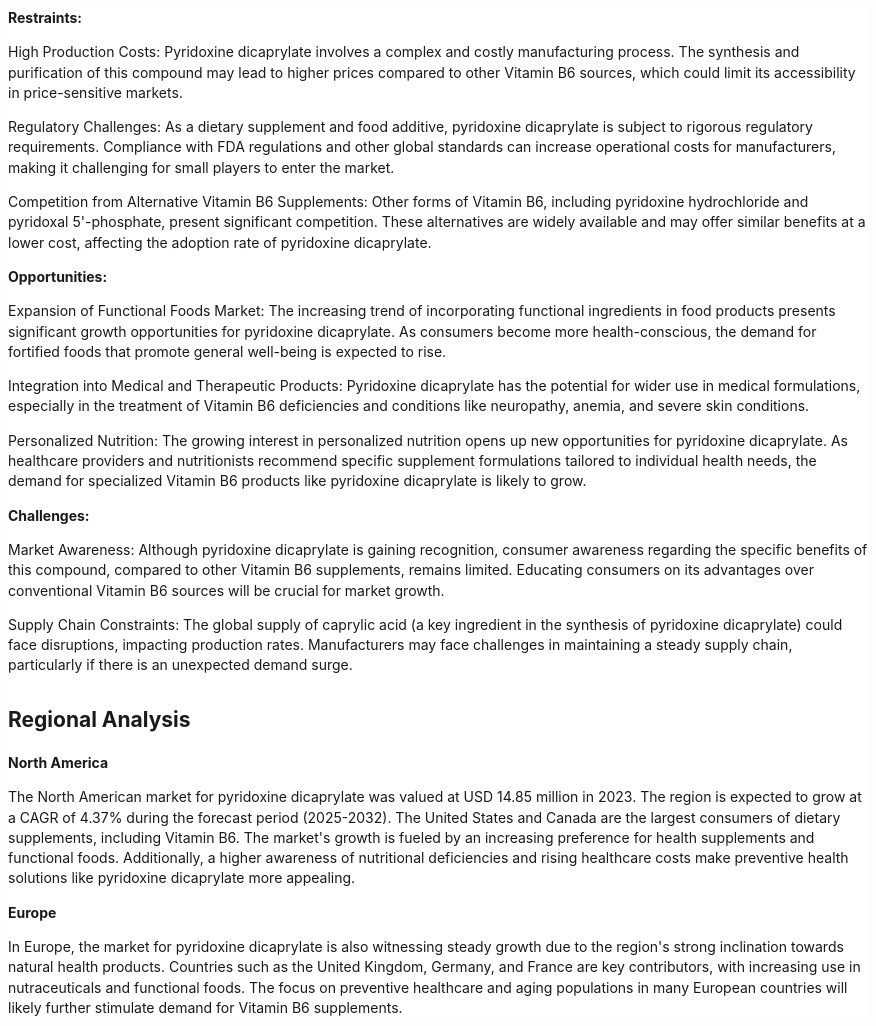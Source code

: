 **Restraints:**

High Production Costs: Pyridoxine dicaprylate involves a complex and costly manufacturing process. The synthesis and purification of this compound may lead to higher prices compared to other Vitamin B6 sources, which could limit its accessibility in price-sensitive markets.

Regulatory Challenges: As a dietary supplement and food additive, pyridoxine dicaprylate is subject to rigorous regulatory requirements. Compliance with FDA regulations and other global standards can increase operational costs for manufacturers, making it challenging for small players to enter the market.

Competition from Alternative Vitamin B6 Supplements: Other forms of Vitamin B6, including pyridoxine hydrochloride and pyridoxal 5'-phosphate, present significant competition. These alternatives are widely available and may offer similar benefits at a lower cost, affecting the adoption rate of pyridoxine dicaprylate.

**Opportunities:**

Expansion of Functional Foods Market: The increasing trend of incorporating functional ingredients in food products presents significant growth opportunities for pyridoxine dicaprylate. As consumers become more health-conscious, the demand for fortified foods that promote general well-being is expected to rise.

Integration into Medical and Therapeutic Products: Pyridoxine dicaprylate has the potential for wider use in medical formulations, especially in the treatment of Vitamin B6 deficiencies and conditions like neuropathy, anemia, and severe skin conditions.

Personalized Nutrition: The growing interest in personalized nutrition opens up new opportunities for pyridoxine dicaprylate. As healthcare providers and nutritionists recommend specific supplement formulations tailored to individual health needs, the demand for specialized Vitamin B6 products like pyridoxine dicaprylate is likely to grow.

**Challenges:**

Market Awareness: Although pyridoxine dicaprylate is gaining recognition, consumer awareness regarding the specific benefits of this compound, compared to other Vitamin B6 supplements, remains limited. Educating consumers on its advantages over conventional Vitamin B6 sources will be crucial for market growth.

Supply Chain Constraints: The global supply of caprylic acid (a key ingredient in the synthesis of pyridoxine dicaprylate) could face disruptions, impacting production rates. Manufacturers may face challenges in maintaining a steady supply chain, particularly if there is an unexpected demand surge.

## Regional Analysis

**North America**

The North American market for pyridoxine dicaprylate was valued at USD 14.85 million in 2023. The region is expected to grow at a CAGR of 4.37% during the forecast period (2025-2032). The United States and Canada are the largest consumers of dietary supplements, including Vitamin B6. The market's growth is fueled by an increasing preference for health supplements and functional foods. Additionally, a higher awareness of nutritional deficiencies and rising healthcare costs make preventive health solutions like pyridoxine dicaprylate more appealing.

**Europe**

In Europe, the market for pyridoxine dicaprylate is also witnessing steady growth due to the region's strong inclination towards natural health products. Countries such as the United Kingdom, Germany, and France are key contributors, with increasing use in nutraceuticals and functional foods. The focus on preventive healthcare and aging populations in many European countries will likely further stimulate demand for Vitamin B6 supplements.
